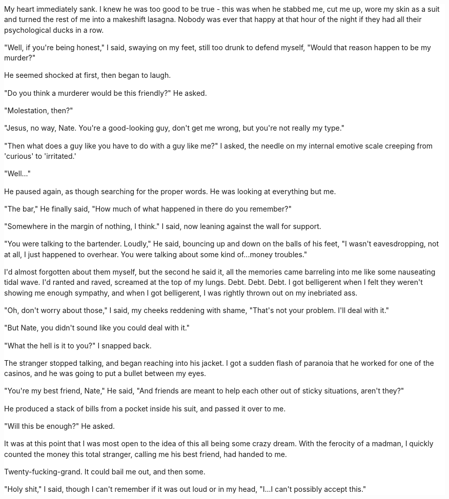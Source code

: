 My heart immediately sank. I knew he was too good to be true - this was when he stabbed me, cut me up, wore my skin as a suit and turned the rest of me into a makeshift lasagna. Nobody was ever that happy at that hour of the night if they had all their psychological ducks in a row.

"Well, if you're being honest," I said, swaying on my feet, still too drunk to defend myself, "Would that reason happen to be my murder?"

He seemed shocked at first, then began to laugh.

"Do you think a murderer would be this friendly?" He asked.

"Molestation, then?"

"Jesus, no way, Nate. You're a good-looking guy, don't get me wrong, but you're not really my type."

"Then what does a guy like you have to do with a guy like me?" I asked, the needle on my internal emotive scale creeping from 'curious' to 'irritated.'

"Well..."

He paused again, as though searching for the proper words. He was looking at everything but me.

"The bar," He finally said, "How much of what happened in there do you remember?"

"Somewhere in the margin of nothing, I think." I said, now leaning against the wall for support.

"You were talking to the bartender. Loudly," He said, bouncing up and down on the balls of his feet, "I wasn't eavesdropping, not at all, I just happened to overhear. You were talking about some kind of...money troubles."

I'd almost forgotten about them myself, but the second he said it, all the memories came barreling into me like some nauseating tidal wave. I'd ranted and raved, screamed at the top of my lungs. Debt. Debt. Debt. I got belligerent when I felt they weren't showing me enough sympathy, and when I got belligerent, I was rightly thrown out on my inebriated ass.

"Oh, don't worry about those," I said, my cheeks reddening with shame, "That's not your problem. I'll deal with it."

"But Nate, you didn't sound like you could deal with it."

"What the hell is it to you?" I snapped back.

The stranger stopped talking, and began reaching into his jacket. I got a sudden flash of paranoia that he worked for one of the casinos, and he was going to put a bullet between my eyes.

"You're my best friend, Nate," He said, "And friends are meant to help each other out of sticky situations, aren't they?"

He produced a stack of bills from a pocket inside his suit, and passed it over to me.

"Will this be enough?" He asked.

It was at this point that I was most open to the idea of this all being some crazy dream. With the ferocity of a madman, I quickly counted the money this total stranger, calling me his best friend, had handed to me.

Twenty-fucking-grand. It could bail me out, and then some.

"Holy shit," I said, though I can't remember if it was out loud or in my head, "I...I can't possibly accept this."
